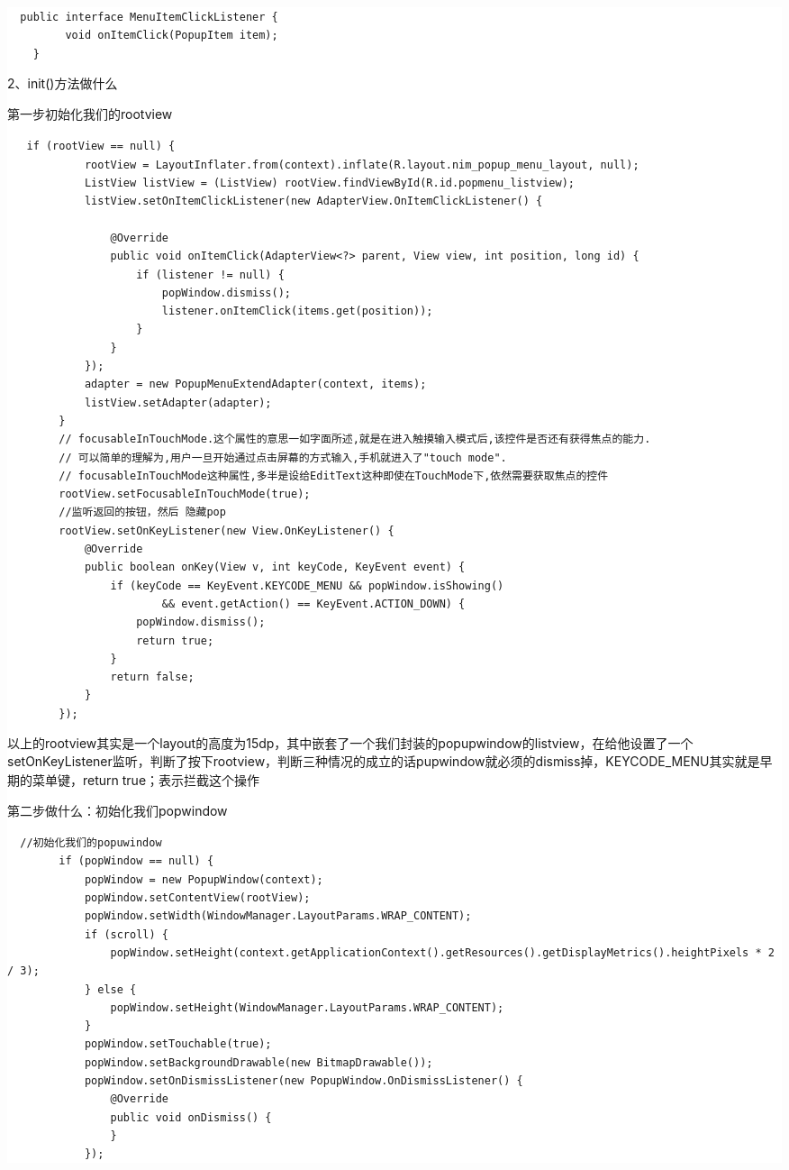 ```
  public interface MenuItemClickListener {
         void onItemClick(PopupItem item);
    }
```
2、init()方法做什么

第一步初始化我们的rootview
```
   if (rootView == null) {
            rootView = LayoutInflater.from(context).inflate(R.layout.nim_popup_menu_layout, null);
            ListView listView = (ListView) rootView.findViewById(R.id.popmenu_listview);
            listView.setOnItemClickListener(new AdapterView.OnItemClickListener() {

                @Override
                public void onItemClick(AdapterView<?> parent, View view, int position, long id) {
                    if (listener != null) {
                        popWindow.dismiss();
                        listener.onItemClick(items.get(position));
                    }
                }
            });
            adapter = new PopupMenuExtendAdapter(context, items);
            listView.setAdapter(adapter);
        }
        // focusableInTouchMode.这个属性的意思一如字面所述,就是在进入触摸输入模式后,该控件是否还有获得焦点的能力.
        // 可以简单的理解为,用户一旦开始通过点击屏幕的方式输入,手机就进入了"touch mode".
        // focusableInTouchMode这种属性,多半是设给EditText这种即使在TouchMode下,依然需要获取焦点的控件
        rootView.setFocusableInTouchMode(true);
        //监听返回的按钮，然后 隐藏pop
        rootView.setOnKeyListener(new View.OnKeyListener() {
            @Override
            public boolean onKey(View v, int keyCode, KeyEvent event) {
                if (keyCode == KeyEvent.KEYCODE_MENU && popWindow.isShowing()
                        && event.getAction() == KeyEvent.ACTION_DOWN) {
                    popWindow.dismiss();
                    return true;
                }
                return false;
            }
        });
```
以上的rootview其实是一个layout的高度为15dp，其中嵌套了一个我们封装的popupwindow的listview，在给他设置了一个setOnKeyListener监听，判断了按下rootview，判断三种情况的成立的话pupwindow就必须的dismiss掉，KEYCODE_MENU其实就是早期的菜单键，return true；表示拦截这个操作

第二步做什么：初始化我们popwindow
```
  //初始化我们的popuwindow
        if (popWindow == null) {
            popWindow = new PopupWindow(context);
            popWindow.setContentView(rootView);
            popWindow.setWidth(WindowManager.LayoutParams.WRAP_CONTENT);
            if (scroll) {
                popWindow.setHeight(context.getApplicationContext().getResources().getDisplayMetrics().heightPixels * 2 / 3);
            } else {
                popWindow.setHeight(WindowManager.LayoutParams.WRAP_CONTENT);
            }
            popWindow.setTouchable(true);
            popWindow.setBackgroundDrawable(new BitmapDrawable());
            popWindow.setOnDismissListener(new PopupWindow.OnDismissListener() {
                @Override
                public void onDismiss() {
                }
            });
```